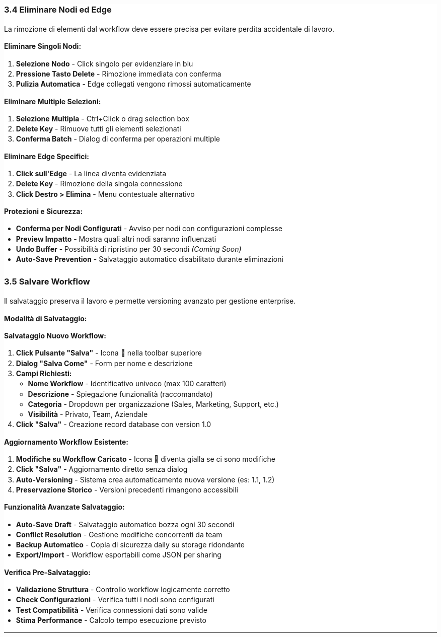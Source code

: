 ### 3.4 Eliminare Nodi ed Edge

La rimozione di elementi dal workflow deve essere precisa per evitare perdita accidentale di lavoro.

**Eliminare Singoli Nodi:**
1. **Selezione Nodo** - Click singolo per evidenziare in blu
2. **Pressione Tasto Delete** - Rimozione immediata con conferma
3. **Pulizia Automatica** - Edge collegati vengono rimossi automaticamente

**Eliminare Multiple Selezioni:**
1. **Selezione Multipla** - Ctrl+Click o drag selection box
2. **Delete Key** - Rimuove tutti gli elementi selezionati
3. **Conferma Batch** - Dialog di conferma per operazioni multiple

**Eliminare Edge Specifici:**
1. **Click sull'Edge** - La linea diventa evidenziata
2. **Delete Key** - Rimozione della singola connessione
3. **Click Destro > Elimina** - Menu contestuale alternativo

**Protezioni e Sicurezza:**
- **Conferma per Nodi Configurati** - Avviso per nodi con configurazioni complesse
- **Preview Impatto** - Mostra quali altri nodi saranno influenzati
- **Undo Buffer** - Possibilità di ripristino per 30 secondi *(Coming Soon)*
- **Auto-Save Prevention** - Salvataggio automatico disabilitato durante eliminazioni

### 3.5 Salvare Workflow

Il salvataggio preserva il lavoro e permette versioning avanzato per gestione enterprise.

**Modalità di Salvataggio:**

**Salvataggio Nuovo Workflow:**
1. **Click Pulsante "Salva"** - Icona 💾 nella toolbar superiore
2. **Dialog "Salva Come"** - Form per nome e descrizione
3. **Campi Richiesti:**
   - **Nome Workflow** - Identificativo univoco (max 100 caratteri)
   - **Descrizione** - Spiegazione funzionalità (raccomandato)
   - **Categoria** - Dropdown per organizzazione (Sales, Marketing, Support, etc.)
   - **Visibilità** - Privato, Team, Aziendale
4. **Click "Salva"** - Creazione record database con version 1.0

**Aggiornamento Workflow Esistente:**
1. **Modifiche su Workflow Caricato** - Icona 💾 diventa gialla se ci sono modifiche
2. **Click "Salva"** - Aggiornamento diretto senza dialog
3. **Auto-Versioning** - Sistema crea automaticamente nuova versione (es: 1.1, 1.2)
4. **Preservazione Storico** - Versioni precedenti rimangono accessibili

**Funzionalità Avanzate Salvataggio:**
- **Auto-Save Draft** - Salvataggio automatico bozza ogni 30 secondi
- **Conflict Resolution** - Gestione modifiche concorrenti da team
- **Backup Automatico** - Copia di sicurezza daily su storage ridondante
- **Export/Import** - Workflow esportabili come JSON per sharing

**Verifica Pre-Salvataggio:**
- **Validazione Struttura** - Controllo workflow logicamente corretto
- **Check Configurazioni** - Verifica tutti i nodi sono configurati
- **Test Compatibilità** - Verifica connessioni dati sono valide
- **Stima Performance** - Calcolo tempo esecuzione previsto

---